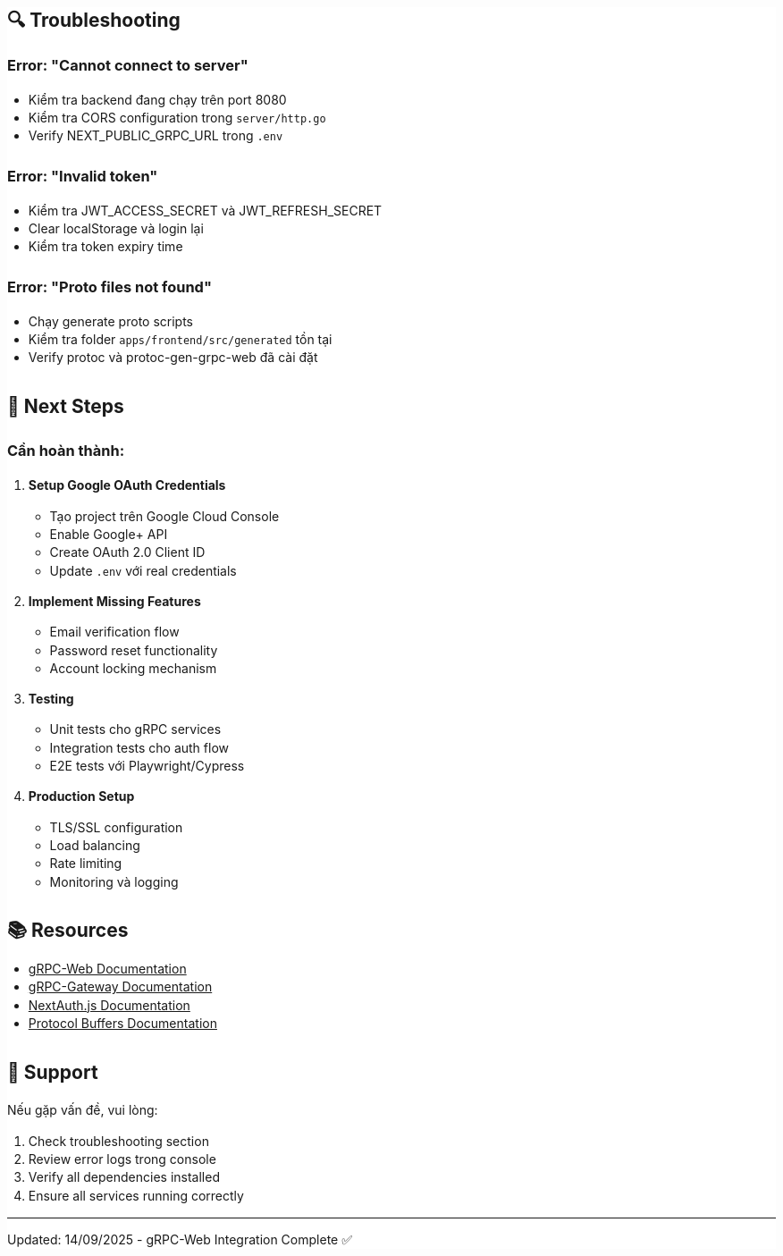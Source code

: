 ## 🔍 Troubleshooting

### Error: "Cannot connect to server"
- Kiểm tra backend đang chạy trên port 8080
- Kiểm tra CORS configuration trong `server/http.go`
- Verify NEXT_PUBLIC_GRPC_URL trong `.env`

### Error: "Invalid token"
- Kiểm tra JWT_ACCESS_SECRET và JWT_REFRESH_SECRET
- Clear localStorage và login lại
- Kiểm tra token expiry time

### Error: "Proto files not found"
- Chạy generate proto scripts
- Kiểm tra folder `apps/frontend/src/generated` tồn tại
- Verify protoc và protoc-gen-grpc-web đã cài đặt

## 📝 Next Steps

### Cần hoàn thành:
1. **Setup Google OAuth Credentials**
   - Tạo project trên Google Cloud Console
   - Enable Google+ API
   - Create OAuth 2.0 Client ID
   - Update `.env` với real credentials

2. **Implement Missing Features**
   - Email verification flow
   - Password reset functionality
   - Account locking mechanism

3. **Testing**
   - Unit tests cho gRPC services
   - Integration tests cho auth flow
   - E2E tests với Playwright/Cypress

4. **Production Setup**
   - TLS/SSL configuration
   - Load balancing
   - Rate limiting
   - Monitoring và logging

## 📚 Resources

- [gRPC-Web Documentation](https://github.com/grpc/grpc-web)
- [gRPC-Gateway Documentation](https://grpc-ecosystem.github.io/grpc-gateway/)
- [NextAuth.js Documentation](https://next-auth.js.org/)
- [Protocol Buffers Documentation](https://developers.google.com/protocol-buffers)

## 🤝 Support

Nếu gặp vấn đề, vui lòng:
1. Check troubleshooting section
2. Review error logs trong console
3. Verify all dependencies installed
4. Ensure all services running correctly

---
Updated: 14/09/2025 - gRPC-Web Integration Complete ✅